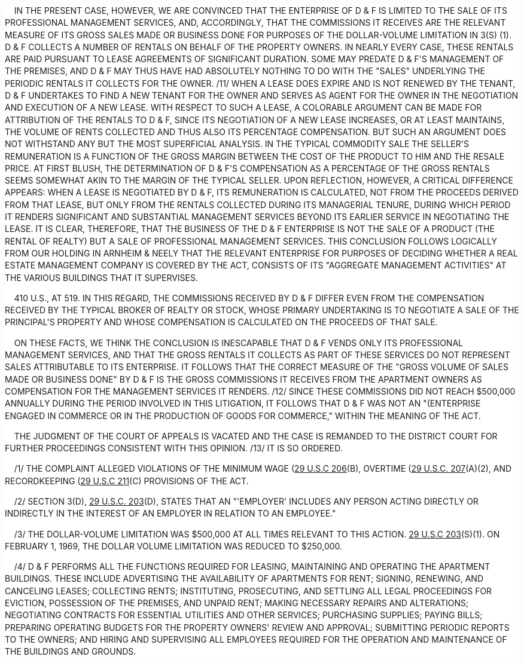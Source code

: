     IN THE PRESENT CASE, HOWEVER, WE ARE CONVINCED THAT THE ENTERPRISE OF D & F IS LIMITED TO THE SALE OF ITS PROFESSIONAL MANAGEMENT SERVICES, AND, ACCORDINGLY, THAT THE COMMISSIONS IT RECEIVES ARE THE RELEVANT MEASURE OF ITS GROSS SALES MADE OR BUSINESS DONE FOR PURPOSES OF THE DOLLAR-VOLUME LIMITATION IN 3(S) (1).  D & F COLLECTS A NUMBER OF RENTALS ON BEHALF OF THE PROPERTY OWNERS.  IN NEARLY EVERY CASE, THESE RENTALS ARE PAID PURSUANT TO LEASE AGREEMENTS OF SIGNIFICANT DURATION.  SOME MAY PREDATE D & F'S MANAGEMENT OF THE PREMISES, AND D & F MAY THUS HAVE HAD ABSOLUTELY NOTHING TO DO WITH THE "SALES" UNDERLYING THE PERIODIC RENTALS IT COLLECTS FOR THE OWNER.  /11/  WHEN A LEASE DOES EXPIRE AND IS NOT RENEWED BY THE TENANT, D & F UNDERTAKES TO FIND A NEW TENANT FOR THE OWNER AND SERVES AS AGENT FOR THE OWNER IN THE NEGOTIATION AND EXECUTION OF A NEW LEASE.  WITH RESPECT TO SUCH A LEASE, A COLORABLE ARGUMENT CAN BE MADE FOR ATTRIBUTION OF THE RENTALS TO D & F, SINCE ITS NEGOTIATION OF A NEW LEASE INCREASES, OR AT LEAST MAINTAINS, THE VOLUME OF RENTS COLLECTED AND THUS ALSO ITS PERCENTAGE COMPENSATION.  BUT SUCH AN ARGUMENT DOES NOT WITHSTAND ANY BUT THE MOST SUPERFICIAL ANALYSIS.     IN THE TYPICAL COMMODITY SALE THE SELLER'S REMUNERATION IS A FUNCTION OF THE GROSS MARGIN BETWEEN THE COST OF THE PRODUCT TO HIM AND THE RESALE PRICE.  AT FIRST BLUSH, THE DETERMINATION OF D & F'S COMPENSATION AS A PERCENTAGE OF THE GROSS RENTALS SEEMS SOMEWHAT AKIN TO THE MARGIN OF THE TYPICAL SELLER.  UPON REFLECTION, HOWEVER, A CRITICAL DIFFERENCE APPEARS:  WHEN A LEASE IS NEGOTIATED BY D & F, ITS REMUNERATION IS CALCULATED, NOT FROM THE PROCEEDS DERIVED FROM THAT LEASE, BUT ONLY FROM THE RENTALS COLLECTED DURING ITS MANAGERIAL TENURE, DURING WHICH PERIOD IT RENDERS SIGNIFICANT AND SUBSTANTIAL MANAGEMENT SERVICES BEYOND ITS EARLIER SERVICE IN NEGOTIATING THE LEASE.  IT IS CLEAR, THEREFORE, THAT THE BUSINESS OF THE D & F ENTERPRISE IS NOT THE SALE OF A PRODUCT (THE RENTAL OF REALTY) BUT A SALE OF PROFESSIONAL MANAGEMENT SERVICES.  THIS CONCLUSION FOLLOWS LOGICALLY FROM OUR HOLDING IN ARNHEIM & NEELY THAT THE RELEVANT ENTERPRISE FOR PURPOSES OF DECIDING WHETHER A REAL ESTATE MANAGEMENT COMPANY IS COVERED BY THE ACT, CONSISTS OF ITS "AGGREGATE MANAGEMENT ACTIVITIES" AT THE VARIOUS BUILDINGS THAT IT SUPERVISES.

    410 U.S., AT 519.  IN THIS REGARD, THE COMMISSIONS RECEIVED BY D & F DIFFER EVEN FROM THE COMPENSATION RECEIVED BY THE TYPICAL BROKER OF REALTY OR STOCK, WHOSE PRIMARY UNDERTAKING IS TO NEGOTIATE A SALE OF THE PRINCIPAL'S PROPERTY AND WHOSE COMPENSATION IS CALCULATED ON THE PROCEEDS OF THAT SALE.

    ON THESE FACTS, WE THINK THE CONCLUSION IS INESCAPABLE THAT D & F VENDS ONLY ITS PROFESSIONAL MANAGEMENT SERVICES, AND THAT THE GROSS RENTALS IT COLLECTS AS PART OF THESE SERVICES DO NOT REPRESENT SALES ATTRIBUTABLE TO ITS ENTERPRISE.  IT FOLLOWS THAT THE CORRECT MEASURE OF THE "GROSS VOLUME OF SALES MADE OR BUSINESS DONE" BY D & F IS THE GROSS COMMISSIONS IT RECEIVES FROM THE APARTMENT OWNERS AS COMPENSATION FOR THE MANAGEMENT SERVICES IT RENDERS.  /12/  SINCE THESE COMMISSIONS DID NOT REACH $500,000 ANNUALLY DURING THE PERIOD INVOLVED IN THIS LITIGATION, IT FOLLOWS THAT D & F WAS NOT AN "(ENTERPRISE ENGAGED IN COMMERCE OR IN THE PRODUCTION OF GOODS FOR COMMERCE," WITHIN THE MEANING OF THE ACT.

    THE JUDGMENT OF THE COURT OF APPEALS IS VACATED AND THE CASE IS REMANDED TO THE DISTRICT COURT FOR FURTHER PROCEEDINGS CONSISTENT WITH THIS OPINION.  /13/ IT IS SO ORDERED.

    /1/  THE COMPLAINT ALLEGED VIOLATIONS OF THE MINIMUM WAGE ([29 U.S.C 206][/us/usc/t29/s206](B), OVERTIME ([29 U.S.C. 207][/us/usc/t29/s207](A)(2), AND RECORDKEEPING ([29 U.S.C 211][/us/usc/t29/s211](C) PROVISIONS OF THE ACT.

    /2/  SECTION 3(D), [29 U.S.C. 203][/us/usc/t29/s203](D), STATES THAT AN "'EMPLOYER' INCLUDES ANY PERSON ACTING DIRECTLY OR INDIRECTLY IN THE INTEREST OF AN EMPLOYER IN RELATION TO AN EMPLOYEE."

    /3/  THE DOLLAR-VOLUME LIMITATION WAS $500,000 AT ALL TIMES RELEVANT TO THIS ACTION.  [29 U.S.C 203][/us/usc/t29/s203](S)(1).  ON FEBRUARY 1, 1969, THE DOLLAR VOLUME LIMITATION WAS REDUCED TO $250,000.

    /4/  D & F PERFORMS ALL THE FUNCTIONS REQUIRED FOR LEASING, MAINTAINING AND OPERATING THE APARTMENT BUILDINGS.  THESE INCLUDE ADVERTISING THE AVAILABILITY OF APARTMENTS FOR RENT; SIGNING, RENEWING, AND CANCELING LEASES; COLLECTING RENTS; INSTITUTING, PROSECUTING, AND SETTLING ALL LEGAL PROCEEDINGS FOR EVICTION, POSSESSION OF THE PREMISES, AND UNPAID RENT; MAKING NECESSARY REPAIRS AND ALTERATIONS; NEGOTIATING CONTRACTS FOR ESSENTIAL UTILITIES AND OTHER SERVICES; PURCHASING SUPPLIES; PAYING BILLS; PREPARING OPERATING BUDGETS FOR THE PROPERTY OWNERS' REVIEW AND APPROVAL; SUBMITTING PERIODIC REPORTS TO THE OWNERS; AND HIRING AND SUPERVISING ALL EMPLOYEES REQUIRED FOR THE OPERATION AND MAINTENANCE OF THE BUILDINGS AND GROUNDS.


[/us/courts/scotus/usReporter/414/190]: https://publicdocs.github.io/go/links?ns=uslm-x&ref=%2Fus%2Fcourts%2Fscotus%2FusReporter%2F414%2F190
[/us/courts/scotus/usReporter/410/512]: https://publicdocs.github.io/go/links?ns=uslm-x&ref=%2Fus%2Fcourts%2Fscotus%2FusReporter%2F410%2F512
[/us/stat/52/1060]: https://publicdocs.github.io/go/links?ns=uslm&ref=%2Fus%2Fstat%2F52%2F1060
[/us/usc/t29/s201]: https://publicdocs.github.io/go/links?ns=uslm&ref=%2Fus%2Fusc%2Ft29%2Fs201
[/us/usc/t29/s203]: https://publicdocs.github.io/go/links?ns=uslm&ref=%2Fus%2Fusc%2Ft29%2Fs203
[/us/usc/t29/s203]: https://publicdocs.github.io/go/links?ns=uslm&ref=%2Fus%2Fusc%2Ft29%2Fs203
[/us/usc/t29/s203]: https://publicdocs.github.io/go/links?ns=uslm&ref=%2Fus%2Fusc%2Ft29%2Fs203
[/us/usc/t29/s203]: https://publicdocs.github.io/go/links?ns=uslm&ref=%2Fus%2Fusc%2Ft29%2Fs203
[/us/usc/t29/s203]: https://publicdocs.github.io/go/links?ns=uslm&ref=%2Fus%2Fusc%2Ft29%2Fs203
[/us/courts/scotus/usReporter/410/512]: https://publicdocs.github.io/go/links?ns=uslm-x&ref=%2Fus%2Fcourts%2Fscotus%2FusReporter%2F410%2F512
[/us/courts/scotus/usReporter/410/954]: https://publicdocs.github.io/go/links?ns=uslm-x&ref=%2Fus%2Fcourts%2Fscotus%2FusReporter%2F410%2F954
[/us/usc/t29/s203]: https://publicdocs.github.io/go/links?ns=uslm&ref=%2Fus%2Fusc%2Ft29%2Fs203
[/us/usc/t29/s203]: https://publicdocs.github.io/go/links?ns=uslm&ref=%2Fus%2Fusc%2Ft29%2Fs203
[/us/usc/t29/s203]: https://publicdocs.github.io/go/links?ns=uslm&ref=%2Fus%2Fusc%2Ft29%2Fs203
[/us/stat/80/831]: https://publicdocs.github.io/go/links?ns=uslm&ref=%2Fus%2Fstat%2F80%2F831
[/us/usc/t29/s206]: https://publicdocs.github.io/go/links?ns=uslm&ref=%2Fus%2Fusc%2Ft29%2Fs206
[/us/usc/t29/s207]: https://publicdocs.github.io/go/links?ns=uslm&ref=%2Fus%2Fusc%2Ft29%2Fs207
[/us/usc/t29/s211]: https://publicdocs.github.io/go/links?ns=uslm&ref=%2Fus%2Fusc%2Ft29%2Fs211
[/us/usc/t29/s203]: https://publicdocs.github.io/go/links?ns=uslm&ref=%2Fus%2Fusc%2Ft29%2Fs203
[/us/usc/t29/s203]: https://publicdocs.github.io/go/links?ns=uslm&ref=%2Fus%2Fusc%2Ft29%2Fs203
[/us/courts/scotus/usReporter/404/827]: https://publicdocs.github.io/go/links?ns=uslm-x&ref=%2Fus%2Fcourts%2Fscotus%2FusReporter%2F404%2F827
[/us/usc/t29/s203]: https://publicdocs.github.io/go/links?ns=uslm&ref=%2Fus%2Fusc%2Ft29%2Fs203
[/us/usc/t29/s206]: https://publicdocs.github.io/go/links?ns=uslm&ref=%2Fus%2Fusc%2Ft29%2Fs206
[/us/usc/t29/s207]: https://publicdocs.github.io/go/links?ns=uslm&ref=%2Fus%2Fusc%2Ft29%2Fs207
[/us/usc/t29/s211]: https://publicdocs.github.io/go/links?ns=uslm&ref=%2Fus%2Fusc%2Ft29%2Fs211
[/us/usc/t29/s203]: https://publicdocs.github.io/go/links?ns=uslm&ref=%2Fus%2Fusc%2Ft29%2Fs203
[/us/usc/t29/s203]: https://publicdocs.github.io/go/links?ns=uslm&ref=%2Fus%2Fusc%2Ft29%2Fs203
[/us/courts/scotus/usReporter/359/290]: https://publicdocs.github.io/go/links?ns=uslm-x&ref=%2Fus%2Fcourts%2Fscotus%2FusReporter%2F359%2F290
[/us/usc/t29/s206]: https://publicdocs.github.io/go/links?ns=uslm&ref=%2Fus%2Fusc%2Ft29%2Fs206
[/us/stat/75/67]: https://publicdocs.github.io/go/links?ns=uslm&ref=%2Fus%2Fstat%2F75%2F67
[/us/stat/80/831]: https://publicdocs.github.io/go/links?ns=uslm&ref=%2Fus%2Fstat%2F80%2F831
[/us/courts/scotus/usReporter/341/384]: https://publicdocs.github.io/go/links?ns=uslm-x&ref=%2Fus%2Fcourts%2Fscotus%2FusReporter%2F341%2F384
[/us/usc/t29/s203]: https://publicdocs.github.io/go/links?ns=uslm&ref=%2Fus%2Fusc%2Ft29%2Fs203
[/us/usc/t29/s203]: https://publicdocs.github.io/go/links?ns=uslm&ref=%2Fus%2Fusc%2Ft29%2Fs203
[/us/stat/80/844]: https://publicdocs.github.io/go/links?ns=uslm&ref=%2Fus%2Fstat%2F80%2F844